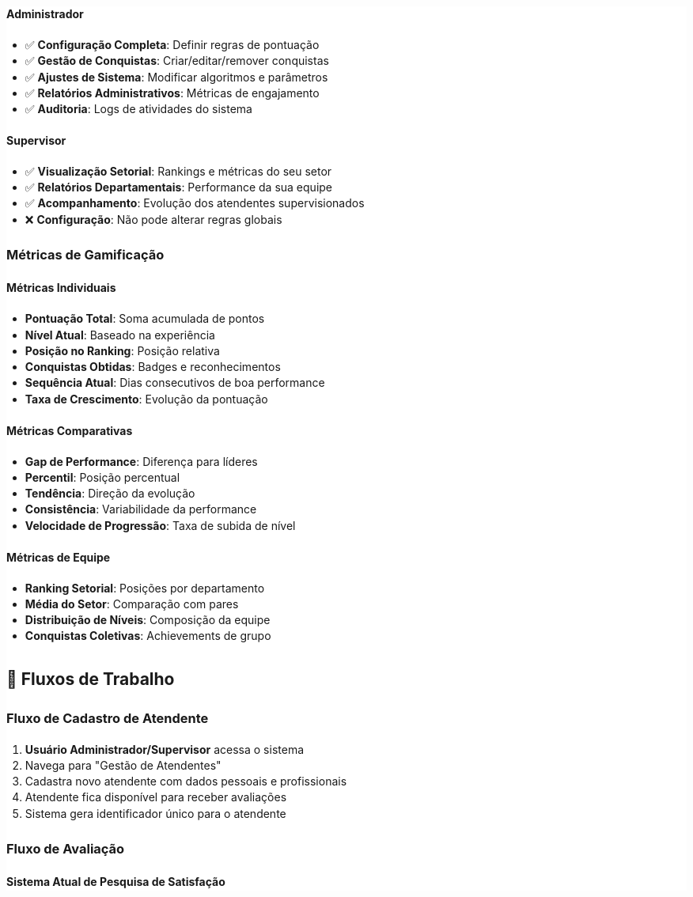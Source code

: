 #### Administrador
- ✅ **Configuração Completa**: Definir regras de pontuação
- ✅ **Gestão de Conquistas**: Criar/editar/remover conquistas
- ✅ **Ajustes de Sistema**: Modificar algoritmos e parâmetros
- ✅ **Relatórios Administrativos**: Métricas de engajamento
- ✅ **Auditoria**: Logs de atividades do sistema

#### Supervisor
- ✅ **Visualização Setorial**: Rankings e métricas do seu setor
- ✅ **Relatórios Departamentais**: Performance da sua equipe
- ✅ **Acompanhamento**: Evolução dos atendentes supervisionados
- ❌ **Configuração**: Não pode alterar regras globais

### Métricas de Gamificação

#### Métricas Individuais
- **Pontuação Total**: Soma acumulada de pontos
- **Nível Atual**: Baseado na experiência
- **Posição no Ranking**: Posição relativa
- **Conquistas Obtidas**: Badges e reconhecimentos
- **Sequência Atual**: Dias consecutivos de boa performance
- **Taxa de Crescimento**: Evolução da pontuação

#### Métricas Comparativas
- **Gap de Performance**: Diferença para líderes
- **Percentil**: Posição percentual
- **Tendência**: Direção da evolução
- **Consistência**: Variabilidade da performance
- **Velocidade de Progressão**: Taxa de subida de nível

#### Métricas de Equipe
- **Ranking Setorial**: Posições por departamento
- **Média do Setor**: Comparação com pares
- **Distribuição de Níveis**: Composição da equipe
- **Conquistas Coletivas**: Achievements de grupo

## 🔄 Fluxos de Trabalho

### Fluxo de Cadastro de Atendente

1. **Usuário Administrador/Supervisor** acessa o sistema
2. Navega para "Gestão de Atendentes"
3. Cadastra novo atendente com dados pessoais e profissionais
4. Atendente fica disponível para receber avaliações
5. Sistema gera identificador único para o atendente

### Fluxo de Avaliação

#### Sistema Atual de Pesquisa de Satisfação
